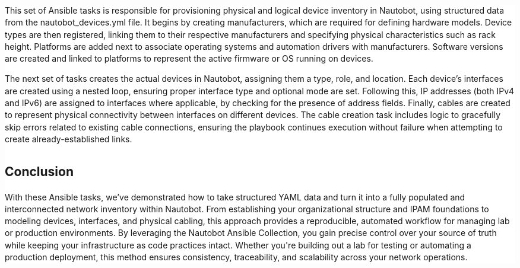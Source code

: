 This set of Ansible tasks is responsible for provisioning physical and logical device inventory in Nautobot, using structured data from the nautobot_devices.yml file. It begins by creating manufacturers, which are required for defining hardware models. Device types are then registered, linking them to their respective manufacturers and specifying physical characteristics such as rack height. Platforms are added next to associate operating systems and automation drivers with manufacturers. Software versions are created and linked to platforms to represent the active firmware or OS running on devices.

The next set of tasks creates the actual devices in Nautobot, assigning them a type, role, and location. Each device’s interfaces are created using a nested loop, ensuring proper interface type and optional mode are set. Following this, IP addresses (both IPv4 and IPv6) are assigned to interfaces where applicable, by checking for the presence of address fields. Finally, cables are created to represent physical connectivity between interfaces on different devices. The cable creation task includes logic to gracefully skip errors related to existing cable connections, ensuring the playbook continues execution without failure when attempting to create already-established links.

## Conclusion
With these Ansible tasks, we’ve demonstrated how to take structured YAML data and turn it into a fully populated and interconnected network inventory within Nautobot. From establishing your organizational structure and IPAM foundations to modeling devices, interfaces, and physical cabling, this approach provides a reproducible, automated workflow for managing lab or production environments. By leveraging the Nautobot Ansible Collection, you gain precise control over your source of truth while keeping your infrastructure as code practices intact. Whether you're building out a lab for testing or automating a production deployment, this method ensures consistency, traceability, and scalability across your network operations.